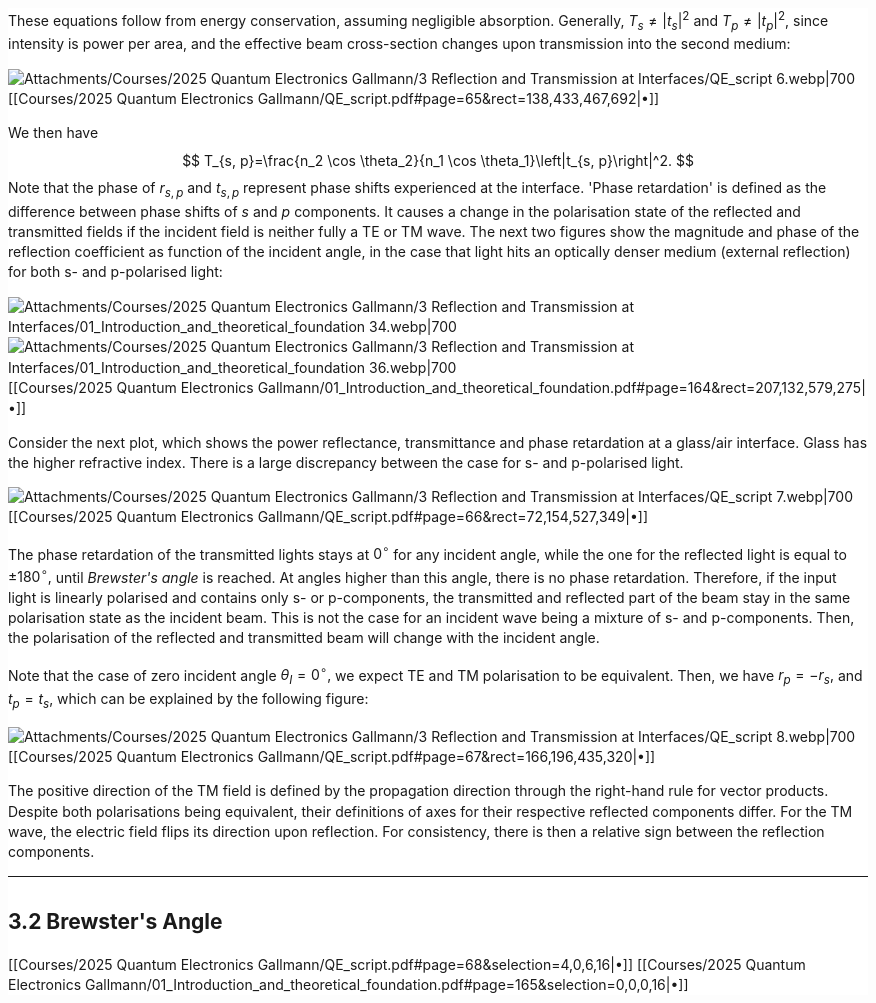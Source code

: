 These equations follow from energy conservation, assuming negligible absorption. Generally, $T_s\neq |t_s|^2$ and $T_p\neq|t_p|^2,$ since intensity is power per area, and the effective beam cross-section changes upon transmission into the second medium:

![Attachments/Courses/2025 Quantum Electronics Gallmann/3 Reflection and Transmission at Interfaces/QE_script 6.webp|700](/img/user/Attachments/Courses/2025%20Quantum%20Electronics%20Gallmann/3%20Reflection%20and%20Transmission%20at%20Interfaces/QE_script%206.webp)[[Courses/2025 Quantum Electronics Gallmann/QE_script.pdf#page=65&rect=138,433,467,692|•]]

We then have
$$
T_{s, p}=\frac{n_2 \cos \theta_2}{n_1 \cos \theta_1}\left|t_{s, p}\right|^2.
$$
Note that the phase of $r_{s,p}$ and $t_{s,p}$ represent phase shifts experienced at the interface. 'Phase retardation' is defined as the difference between phase shifts of $s$ and $p$ components. It causes a change in the polarisation state of the reflected and transmitted fields if the incident field is neither fully a TE or TM wave. The next two figures show the magnitude and phase of the reflection coefficient as function of the incident angle, in the case that light hits an optically denser medium (external reflection) for both s- and p-polarised light:

![Attachments/Courses/2025 Quantum Electronics Gallmann/3 Reflection and Transmission at Interfaces/01_Introduction_and_theoretical_foundation 34.webp|700](/img/user/Attachments/Courses/2025%20Quantum%20Electronics%20Gallmann/3%20Reflection%20and%20Transmission%20at%20Interfaces/01_Introduction_and_theoretical_foundation%2034.webp)
![Attachments/Courses/2025 Quantum Electronics Gallmann/3 Reflection and Transmission at Interfaces/01_Introduction_and_theoretical_foundation 36.webp|700](/img/user/Attachments/Courses/2025%20Quantum%20Electronics%20Gallmann/3%20Reflection%20and%20Transmission%20at%20Interfaces/01_Introduction_and_theoretical_foundation%2036.webp)[[Courses/2025 Quantum Electronics Gallmann/01_Introduction_and_theoretical_foundation.pdf#page=164&rect=207,132,579,275|•]]

Consider the next plot, which shows the power reflectance, transmittance and phase retardation at a glass/air interface. Glass has the higher refractive index. There is a large discrepancy between the case for s- and p-polarised light.

![Attachments/Courses/2025 Quantum Electronics Gallmann/3 Reflection and Transmission at Interfaces/QE_script 7.webp|700](/img/user/Attachments/Courses/2025%20Quantum%20Electronics%20Gallmann/3%20Reflection%20and%20Transmission%20at%20Interfaces/QE_script%207.webp)[[Courses/2025 Quantum Electronics Gallmann/QE_script.pdf#page=66&rect=72,154,527,349|•]]

The phase retardation of the transmitted lights stays at $0^{\circ}$ for any incident angle, while the one for the reflected light is equal to $\pm180^{\circ},$ until _Brewster's angle_ is reached. At angles higher than this angle, there is no phase retardation.
Therefore, if the input light is linearly polarised and contains only s- or p-components, the transmitted and reflected part of the beam stay in the same polarisation state as the incident beam. This is not the case for an incident wave being a mixture of s- and p-components. Then, the polarisation of the reflected and transmitted beam will change with the incident angle. 


Note that the case of zero incident angle $\theta_I=0^\circ,$ we expect TE and TM polarisation to be equivalent. Then, we have $r_p=-r_s,$ and $t_p=t_s,$ which can be explained by the following figure:

![Attachments/Courses/2025 Quantum Electronics Gallmann/3 Reflection and Transmission at Interfaces/QE_script 8.webp|700](/img/user/Attachments/Courses/2025%20Quantum%20Electronics%20Gallmann/3%20Reflection%20and%20Transmission%20at%20Interfaces/QE_script%208.webp)[[Courses/2025 Quantum Electronics Gallmann/QE_script.pdf#page=67&rect=166,196,435,320|•]]

The positive direction of the TM field is defined by the propagation direction through the right-hand rule for vector products. Despite both polarisations being equivalent, their definitions of axes for their respective reflected components differ. For the TM wave, the electric field flips its direction upon reflection. For consistency, there is then a relative sign between the reflection components. 

---
## 3.2 Brewster's Angle
[[Courses/2025 Quantum Electronics Gallmann/QE_script.pdf#page=68&selection=4,0,6,16|•]] [[Courses/2025 Quantum Electronics Gallmann/01_Introduction_and_theoretical_foundation.pdf#page=165&selection=0,0,0,16|•]]
